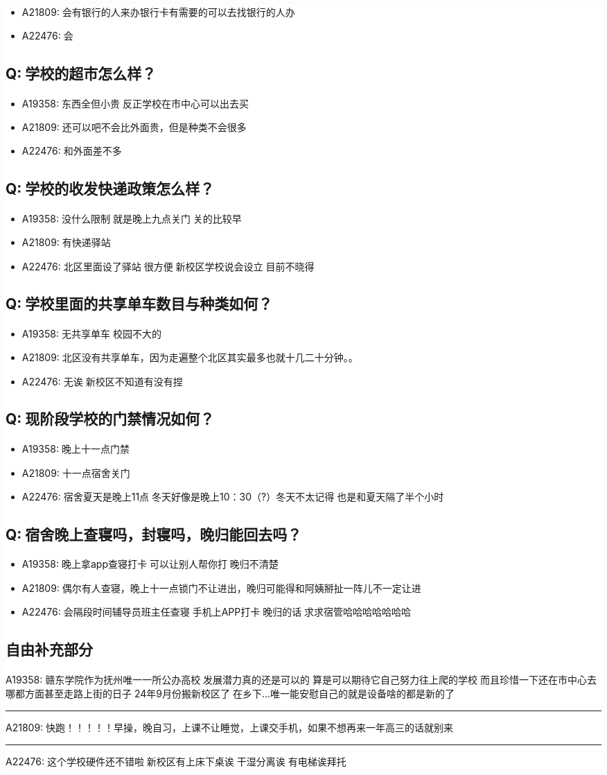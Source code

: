 - A21809: 会有银行的人来办银行卡有需要的可以去找银行的人办

- A22476: 会

## Q: 学校的超市怎么样？

- A19358: 东西全但小贵 反正学校在市中心可以出去买

- A21809: 还可以吧不会比外面贵，但是种类不会很多

- A22476: 和外面差不多

## Q: 学校的收发快递政策怎么样？

- A19358: 没什么限制 就是晚上九点关门 关的比较早

- A21809: 有快递驿站

- A22476: 北区里面设了驿站 很方便 新校区学校说会设立 目前不晓得

## Q: 学校里面的共享单车数目与种类如何？

- A19358: 无共享单车 校园不大的

- A21809: 北区没有共享单车，因为走遍整个北区其实最多也就十几二十分钟。。

- A22476: 无诶 新校区不知道有没有捏

## Q: 现阶段学校的门禁情况如何？

- A19358: 晚上十一点门禁

- A21809: 十一点宿舍关门

- A22476: 宿舍夏天是晚上11点 冬天好像是晚上10：30（?）冬天不太记得 也是和夏天隔了半个小时

## Q: 宿舍晚上查寝吗，封寝吗，晚归能回去吗？

- A19358: 晚上拿app查寝打卡 可以让别人帮你打 晚归不清楚

- A21809: 偶尔有人查寝，晚上十一点锁门不让进出，晚归可能得和阿姨掰扯一阵儿不一定让进

- A22476: 会隔段时间辅导员班主任查寝 手机上APP打卡 晚归的话 求求宿管哈哈哈哈哈哈哈

## 自由补充部分

A19358: 赣东学院作为抚州唯一一所公办高校 发展潜力真的还是可以的 算是可以期待它自己努力往上爬的学校 而且珍惜一下还在市中心去哪都方面甚至走路上街的日子 24年9月份搬新校区了 在乡下…唯一能安慰自己的就是设备啥的都是新的了

***

A21809: 快跑！！！！！早操，晚自习，上课不让睡觉，上课交手机，如果不想再来一年高三的话就别来

***

A22476: 这个学校硬件还不错啦 新校区有上床下桌诶 干湿分离诶 有电梯诶拜托